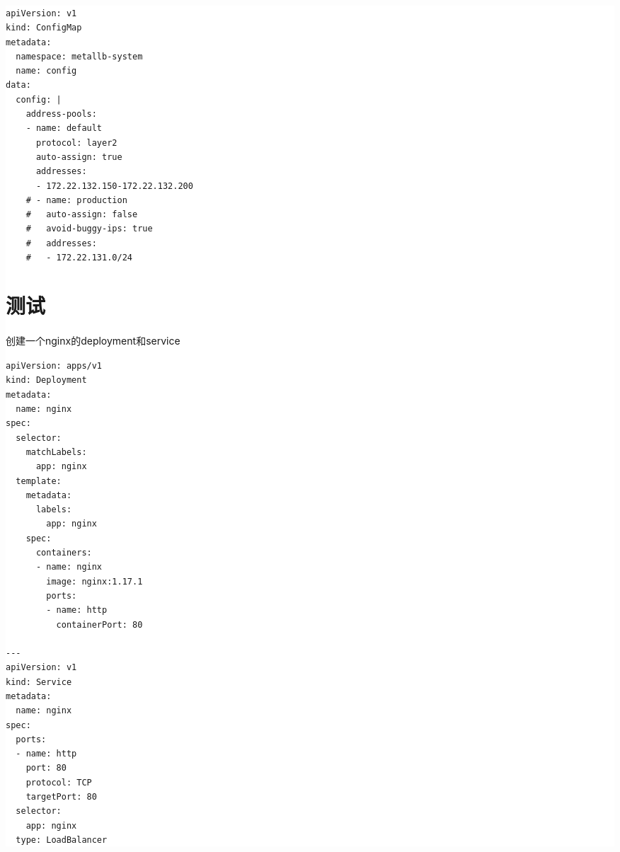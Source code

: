 ```
apiVersion: v1
kind: ConfigMap
metadata:
  namespace: metallb-system
  name: config
data:
  config: |
    address-pools:
    - name: default
      protocol: layer2
      auto-assign: true
      addresses:
      - 172.22.132.150-172.22.132.200
    # - name: production
    #   auto-assign: false
    #   avoid-buggy-ips: true
    #   addresses:
    #   - 172.22.131.0/24
```

# 测试

创建一个nginx的deployment和service

```
apiVersion: apps/v1
kind: Deployment
metadata:
  name: nginx
spec:
  selector:
    matchLabels:
      app: nginx
  template:
    metadata:
      labels:
        app: nginx
    spec:
      containers:
      - name: nginx
        image: nginx:1.17.1
        ports:
        - name: http
          containerPort: 80

---
apiVersion: v1
kind: Service
metadata:
  name: nginx
spec:
  ports:
  - name: http
    port: 80
    protocol: TCP
    targetPort: 80
  selector:
    app: nginx
  type: LoadBalancer
```
